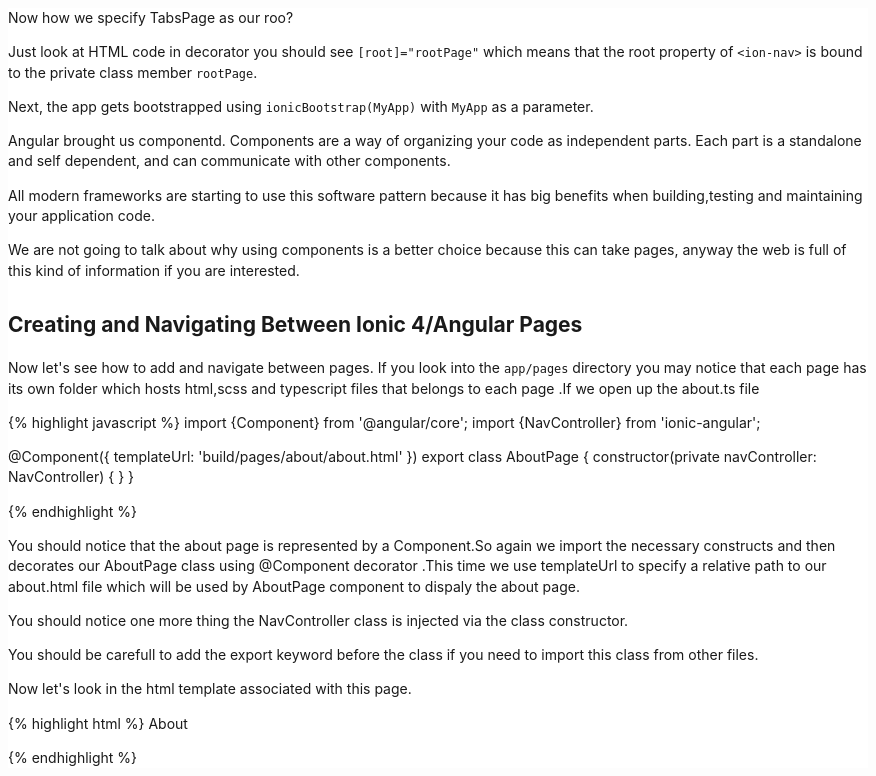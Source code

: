 Now how we specify TabsPage as our roo? 

Just look at HTML code in decorator you should see `[root]="rootPage"` which means that the root property of `<ion-nav>` is bound to the private class member `rootPage`.   


Next, the app gets bootstrapped using `ionicBootstrap(MyApp)` with `MyApp` as a parameter.


Angular brought us componentd. Components are a way of organizing your code as independent parts. Each part is a standalone and self dependent, and can communicate with other components. 

All modern frameworks are starting to use this software pattern because it has big benefits when building,testing and maintaining your application code.

We are not going to talk about why using components is a better choice because this can take pages, anyway the web is full of this kind of information if you are interested.


## Creating and Navigating Between Ionic 4/Angular Pages 


Now let's see how to add and navigate between pages. If you look into the `app/pages` directory you may notice that each page has its own folder which hosts html,scss and typescript files that belongs to each page .If we open up the about.ts file 



{% highlight javascript %}
import {Component} from '@angular/core';
import {NavController} from 'ionic-angular';

@Component({
  templateUrl: 'build/pages/about/about.html'
})
export class AboutPage {
  constructor(private navController: NavController) {
  }
}

{% endhighlight %}


You should notice that the about page is represented by a Component.So again we import the necessary constructs and then decorates our AboutPage class using @Component decorator .This time we use templateUrl to specify a relative path to our about.html file which will be used by  AboutPage component to dispaly the about page.


You should notice one more thing the NavController class is injected via the class constructor.


You should be carefull to add the export keyword before the class if you need to import this class from other files.


Now let's look in the html template associated with this page. 


{% highlight html %}
<ion-header>
  <ion-navbar>
    <ion-title>
      About
    </ion-title>
  </ion-navbar>
</ion-header>

<ion-content padding class="about">
</ion-content>

{% endhighlight %}
